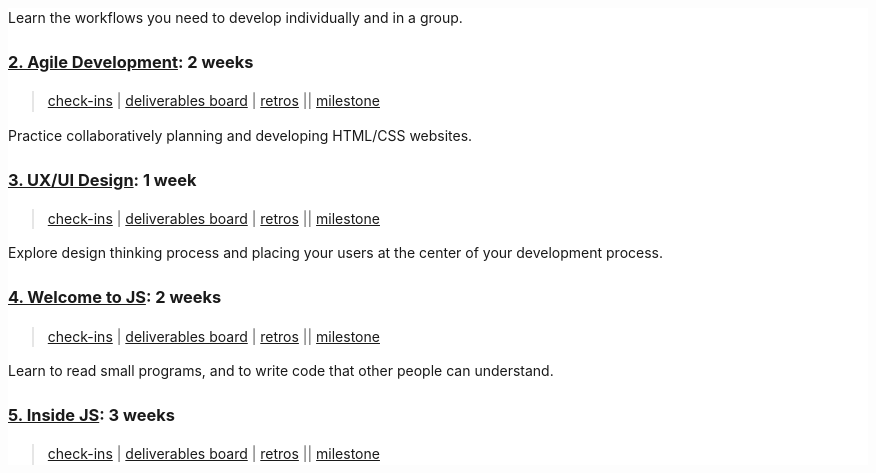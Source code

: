 Learn the workflows you need to develop individually and in a group.

### [2. Agile Development](https://github.com/hackyourfuturebelgium/agile-development): 2 weeks

> [check-ins](https://github.com/HYF-class22/home/issues/?q=milestone%3A"2.%20Agile%20Development"+label%3Acheck-in)
> |
> [deliverables board](https://github.com/orgs/HYF-class22/projects/1?filterQuery=milestone%3A"2.%20Agile%20Development"+label%3Adeliverable)
> |
> [retros](https://github.com/HYF-class22/home/issues/?q=milestone%3A"2.%20Agile%20Development"+label%3Aretro+label%3Acheck-in)
> || [milestone](https://github.com/HYF-class22/home/milestone/3)

Practice collaboratively planning and developing HTML/CSS websites.

### [3. UX/UI Design](https://github.com/hackyourfuturebelgium/ux-ui-design): 1 week

> [check-ins](https://github.com/HYF-class22/home/issues/?q=milestone%3A"3.%20UX%2FUI%20Design"+label%3Acheck-in)
> |
> [deliverables board](https://github.com/orgs/HYF-class22/projects/1?filterQuery=milestone%3A"3.%20UX%2FUI%20Design"+label%3Adeliverable)
> |
> [retros](https://github.com/HYF-class22/home/issues/?q=milestone%3A"3.%20UX%2FUI%20Design"+label%3Aretro+label%3Acheck-in)
> || [milestone](https://github.com/HYF-class22/home/milestone/4)

Explore design thinking process and placing your users at the center of your
development process.

### [4. Welcome to JS](https://github.com/hackyourfuturebelgium/welcome-to-js): 2 weeks

> [check-ins](https://github.com/HYF-class22/home/issues/?q=milestone%3A"4.%20Welcome%20to%20JS"+label%3Acheck-in)
> |
> [deliverables board](https://github.com/orgs/HYF-class22/projects/1?filterQuery=milestone%3A"4.%20Welcome%20to%20JS"+label%3Adeliverable)
> |
> [retros](https://github.com/HYF-class22/home/issues/?q=milestone%3A"4.%20Welcome%20to%20JS"+label%3Aretro+label%3Acheck-in)
> || [milestone](https://github.com/HYF-class22/home/milestone/5)

Learn to read small programs, and to write code that other people can
understand.

### [5. Inside JS](https://github.com/hackyourfuturebelgium/inside-js): 3 weeks

> [check-ins](https://github.com/HYF-class22/home/issues/?q=milestone%3A"5.%20Inside%20JS"+label%3Acheck-in)
> |
> [deliverables board](https://github.com/orgs/HYF-class22/projects/1?filterQuery=milestone%3A"5.%20Inside%20JS"+label%3Adeliverable)
> |
> [retros](https://github.com/HYF-class22/home/issues/?q=milestone%3A"5.%20Inside%20JS"+label%3Aretro+label%3Acheck-in)
> || [milestone](https://github.com/HYF-class22/home/milestone/6)
